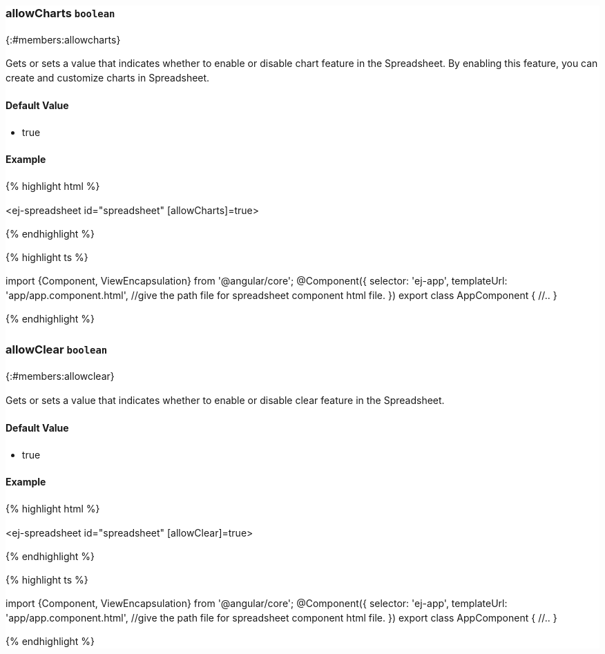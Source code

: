 
### allowCharts `boolean`
{:#members:allowcharts}

Gets or sets a value that indicates whether to enable or disable chart feature in the Spreadsheet. By enabling this feature, you can create and customize charts in Spreadsheet.

#### Default Value
* true


#### Example

{% highlight html %}

<ej-spreadsheet id="spreadsheet" [allowCharts]=true>
    </ej-spreadsheet>

{% endhighlight %}

{% highlight ts %}

import {Component, ViewEncapsulation} from '@angular/core';
    @Component({
        selector: 'ej-app',
        templateUrl: 'app/app.component.html',  //give the path file for spreadsheet component html file.
    })
    export class AppComponent {
        //..
    }

{% endhighlight %}


### allowClear `boolean`
{:#members:allowclear}

Gets or sets a value that indicates whether to enable or disable clear feature in the Spreadsheet.
 
#### Default Value
* true


#### Example

{% highlight html %}

<ej-spreadsheet id="spreadsheet" [allowClear]=true>
    </ej-spreadsheet>

{% endhighlight %}

{% highlight ts %}

import {Component, ViewEncapsulation} from '@angular/core';
    @Component({
        selector: 'ej-app',
        templateUrl: 'app/app.component.html',  //give the path file for spreadsheet component html file.
    })
    export class AppComponent {
        //..
    }

{% endhighlight %}
